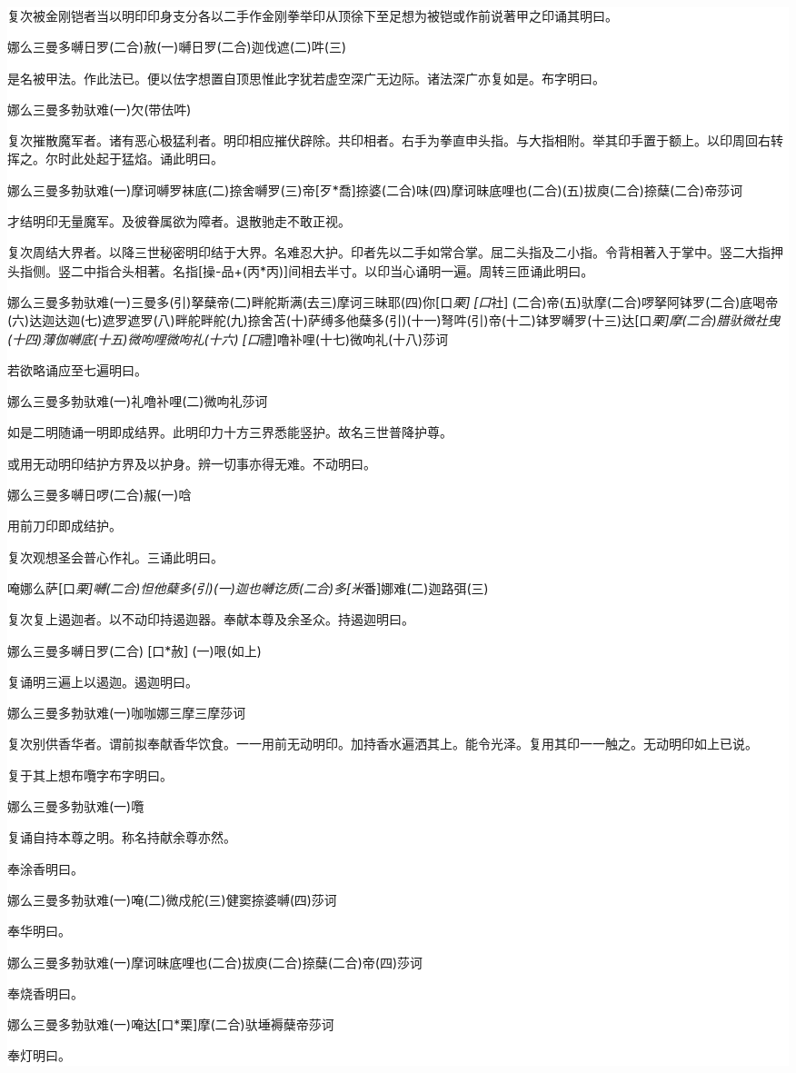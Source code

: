 复次被金刚铠者当以明印印身支分各以二手作金刚拳举印从顶徐下至足想为被铠或作前说著甲之印诵其明曰。  

娜么三曼多嚩日罗(二合)赦(一)嚩日罗(二合)迦伐遮(二)吽(三)  

是名被甲法。作此法已。便以佉字想置自顶思惟此字犹若虚空深广无边际。诸法深广亦复如是。布字明曰。  

娜么三曼多勃驮难(一)欠(带佉吽)  

复次摧散魔军者。诸有恶心极猛利者。明印相应摧伏辟除。共印相者。右手为拳直申头指。与大指相附。举其印手置于额上。以印周回右转挥之。尔时此处起于猛焰。诵此明曰。  

娜么三曼多勃驮难(一)摩诃嚩罗袜底(二)捺舍嚩罗(三)帝[歹*喬]捺婆(二合)味(四)摩诃昧底哩也(二合)(五)拔庾(二合)捺蘖(二合)帝莎诃  

才结明印无量魔军。及彼眷属欲为障者。退散驰走不敢正视。  

复次周结大界者。以降三世秘密明印结于大界。名难忍大护。印者先以二手如常合掌。屈二头指及二小指。令背相著入于掌中。竖二大指押头指侧。竖二中指合头相著。名指[操-品+(丙*丙)]间相去半寸。以印当心诵明一遍。周转三匝诵此明曰。  

娜么三曼多勃驮难(一)三曼多(引)拏蘖帝(二)畔舵斯满(去三)摩诃三昧耶(四)你[口*栗] [口*社] (二合)帝(五)驮摩(二合)啰拏阿钵罗(二合)底喝帝(六)达迦达迦(七)遮罗遮罗(八)畔舵畔舵(九)捺舍苫(十)萨缚多他蘖多(引)(十一)弩吽(引)帝(十二)钵罗嚩罗(十三)达[口*栗]摩(二合)腊驮微社曳(十四)薄伽嚩底(十五)微呴哩微呴礼(十六) [口*禮]噜补哩(十七)微呴礼(十八)莎诃  

若欲略诵应至七遍明曰。  

娜么三曼多勃驮难(一)礼噜补哩(二)微呴礼莎诃  

如是二明随诵一明即成结界。此明印力十方三界悉能竖护。故名三世普降护尊。  

或用无动明印结护方界及以护身。辨一切事亦得无难。不动明曰。  

娜么三曼多嚩日啰(二合)赧(一)唅  

用前刀印即成结护。  

复次观想圣会普心作礼。三诵此明曰。  

唵娜么萨[口*栗]嚩(二合)怛他蘖多(引)(一)迦也嚩讫质(二合)多[米*番]娜难(二)迦路弭(三)  

复次复上遏迦者。以不动印持遏迦器。奉献本尊及余圣众。持遏迦明曰。  

娜么三曼多嚩日罗(二合) [口*赦] (一)哏(如上)  

复诵明三遍上以遏迦。遏迦明曰。  

娜么三曼多勃驮难(一)咖咖娜三摩三摩莎诃  

复次别供香华者。谓前拟奉献香华饮食。一一用前无动明印。加持香水遍洒其上。能令光泽。复用其印一一触之。无动明印如上已说。  

复于其上想布囕字布字明曰。  

娜么三曼多勃驮难(一)囕  

复诵自持本尊之明。称名持献余尊亦然。  

奉涂香明曰。  

娜么三曼多勃驮难(一)唵(二)微戍舵(三)健窦捺婆嚩(四)莎诃  

奉华明曰。  

娜么三曼多勃驮难(一)摩诃昧底哩也(二合)拔庾(二合)捺蘖(二合)帝(四)莎诃  

奉烧香明曰。  

娜么三曼多勃驮难(一)唵达[口*栗]摩(二合)驮埵褥蘖帝莎诃  

奉灯明曰。  

